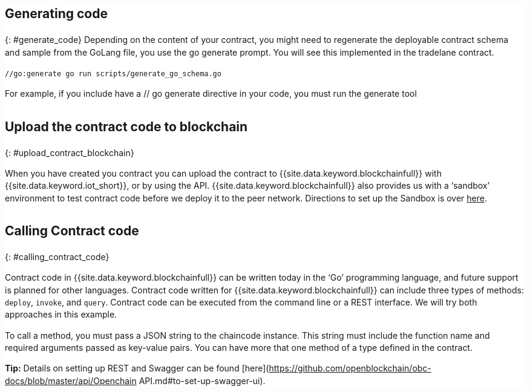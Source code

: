 ## Generating code
{: #generate_code}
Depending on the content of your contract, you might need to regenerate the deployable contract schema and sample from the GoLang file, you use the go generate prompt. You will see this implemented in the tradelane contract.
```
//go:generate go run scripts/generate_go_schema.go
```
 For example, if you include  have a // go generate  directive in your code, you must run the generate tool

## Upload the contract code to blockchain
{: #upload_contract_blockchain}

When you have created you contract you can upload the contract to {{site.data.keyword.blockchainfull}} with {{site.data.keyword.iot_short}}, or by using the API. {{site.data.keyword.blockchainfull}} also provides us with a ‘sandbox’ environment to test contract code before we deploy it to the peer network. Directions to set up the Sandbox is over [here](https://github.com/openblockchain/obc-docs/blob/master/api/SandboxSetup.md).


## Calling Contract code
{: #calling_contract_code}

Contract code in {{site.data.keyword.blockchainfull}} can be written today in the ‘Go’ programming language, and future support is planned for other languages. Contract code written for {{site.data.keyword.blockchainfull}} can include three types of methods: `deploy`, `invoke`, and `query`. Contract code can be executed from the command line or a REST interface. We will try both approaches in this example.  

To call a method, you must pass a JSON string to the chaincode instance. This string must include the function name and required arguments passed as key-value pairs. You can have more that one method of a type defined in the contract.   

**Tip:** Details on setting up REST and Swagger can be found [here](https://github.com/openblockchain/obc-docs/blob/master/api/Openchain API.md#to-set-up-swagger-ui).  

